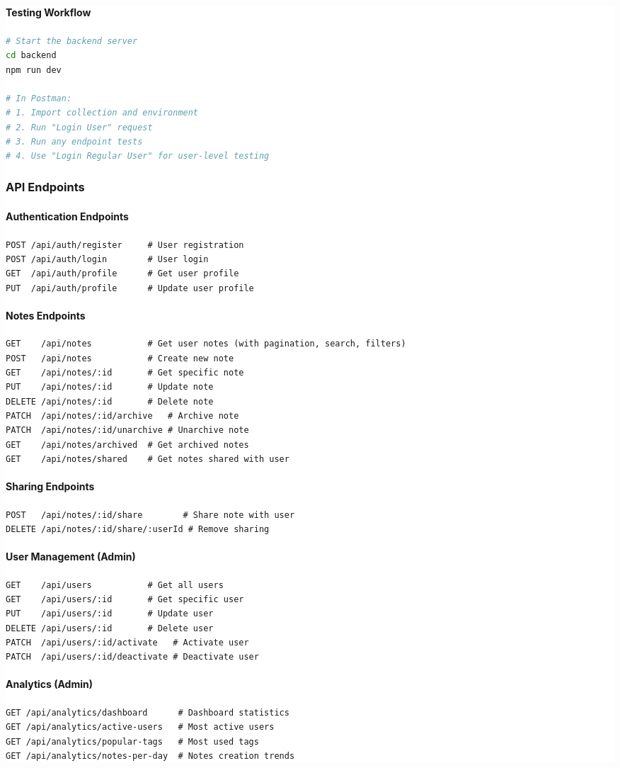 #### Testing Workflow
```bash
# Start the backend server
cd backend
npm run dev

# In Postman:
# 1. Import collection and environment
# 2. Run "Login User" request
# 3. Run any endpoint tests
# 4. Use "Login Regular User" for user-level testing
```

### API Endpoints

#### Authentication Endpoints
```
POST /api/auth/register     # User registration
POST /api/auth/login        # User login
GET  /api/auth/profile      # Get user profile
PUT  /api/auth/profile      # Update user profile
```

#### Notes Endpoints
```
GET    /api/notes           # Get user notes (with pagination, search, filters)
POST   /api/notes           # Create new note
GET    /api/notes/:id       # Get specific note
PUT    /api/notes/:id       # Update note
DELETE /api/notes/:id       # Delete note
PATCH  /api/notes/:id/archive   # Archive note
PATCH  /api/notes/:id/unarchive # Unarchive note
GET    /api/notes/archived  # Get archived notes
GET    /api/notes/shared    # Get notes shared with user
```

#### Sharing Endpoints
```
POST   /api/notes/:id/share        # Share note with user
DELETE /api/notes/:id/share/:userId # Remove sharing
```

#### User Management (Admin)
```
GET    /api/users           # Get all users
GET    /api/users/:id       # Get specific user
PUT    /api/users/:id       # Update user
DELETE /api/users/:id       # Delete user
PATCH  /api/users/:id/activate   # Activate user
PATCH  /api/users/:id/deactivate # Deactivate user
```

#### Analytics (Admin)
```
GET /api/analytics/dashboard      # Dashboard statistics
GET /api/analytics/active-users   # Most active users
GET /api/analytics/popular-tags   # Most used tags  
GET /api/analytics/notes-per-day  # Notes creation trends
```
